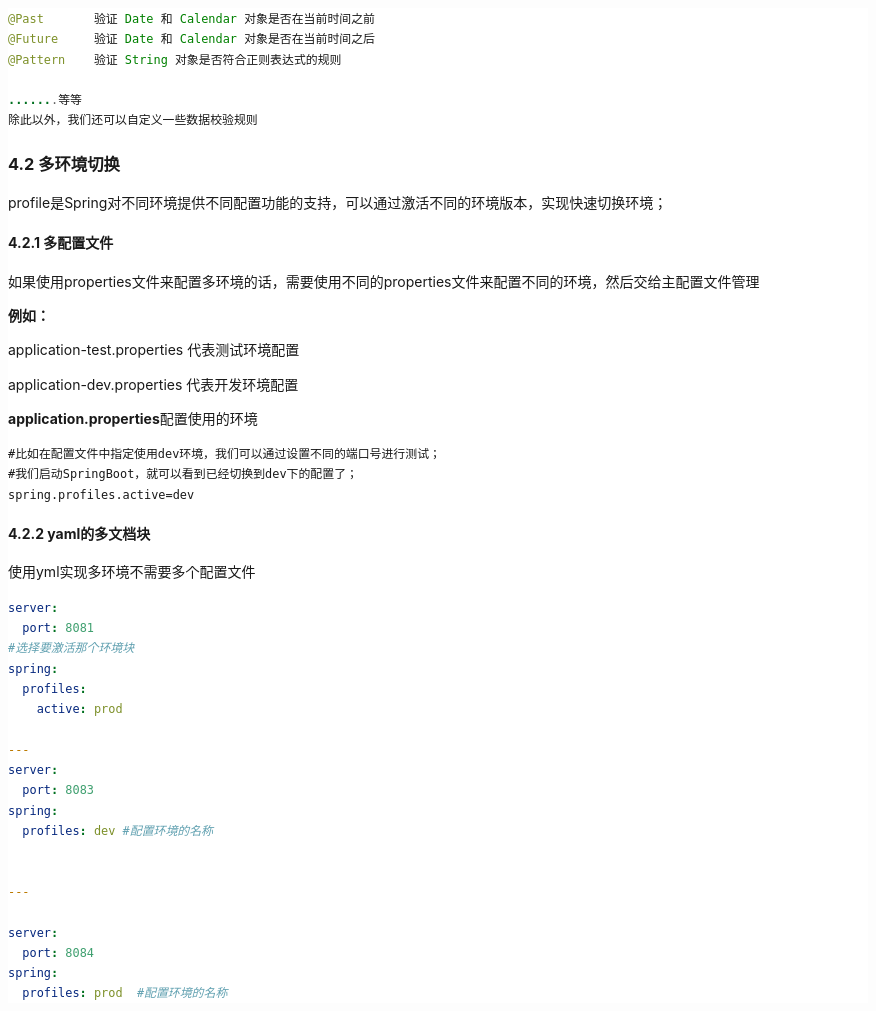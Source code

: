 ```java
@Past       验证 Date 和 Calendar 对象是否在当前时间之前  
@Future     验证 Date 和 Calendar 对象是否在当前时间之后  
@Pattern    验证 String 对象是否符合正则表达式的规则

.......等等
除此以外，我们还可以自定义一些数据校验规则
```



### 4.2 多环境切换

profile是Spring对不同环境提供不同配置功能的支持，可以通过激活不同的环境版本，实现快速切换环境；

#### 4.2.1 多配置文件

如果使用properties文件来配置多环境的话，需要使用不同的properties文件来配置不同的环境，然后交给主配置文件管理

**例如：**

application-test.properties 代表测试环境配置

application-dev.properties 代表开发环境配置

**application.properties**配置使用的环境

```xml
#比如在配置文件中指定使用dev环境，我们可以通过设置不同的端口号进行测试；
#我们启动SpringBoot，就可以看到已经切换到dev下的配置了；
spring.profiles.active=dev
```

#### 4.2.2 yaml的多文档块

使用yml实现多环境不需要多个配置文件

```yml
server:
  port: 8081
#选择要激活那个环境块
spring:
  profiles:
    active: prod

---
server:
  port: 8083
spring:
  profiles: dev #配置环境的名称


---

server:
  port: 8084
spring:
  profiles: prod  #配置环境的名称
```
